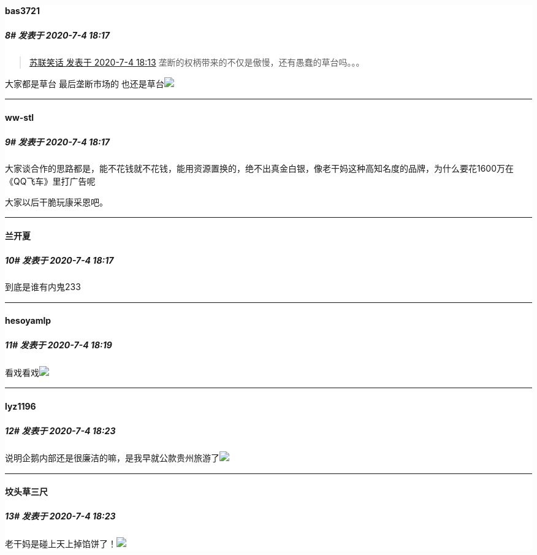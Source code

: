 ####  bas3721  
##### 8#       发表于 2020-7-4 18:17


<blockquote><a href="httphttps://bbs.saraba1st.com/2b/forum.php?mod=redirect&amp;goto=findpost&amp;pid=48067000&amp;ptid=1945860" target="_blank">苏联笑话 发表于 2020-7-4 18:13</a>
垄断的权柄带来的不仅是傲慢，还有愚蠢的草台吗。。。</blockquote>
大家都是草台 最后垄断市场的 也还是草台<img src="https://static.saraba1st.com/image/smiley/face2017/069.png" referrerpolicy="no-referrer">


-----

####  ww-stl  
##### 9#       发表于 2020-7-4 18:17


大家谈合作的思路都是，能不花钱就不花钱，能用资源置换的，绝不出真金白银，像老干妈这种高知名度的品牌，为什么要花1600万在《QQ飞车》里打广告呢


大家以后干脆玩康采恩吧。


-----

####  兰开夏  
##### 10#       发表于 2020-7-4 18:17


到底是谁有内鬼233


-----

####  hesoyamlp  
##### 11#       发表于 2020-7-4 18:19


看戏看戏<img src="https://static.saraba1st.com/image/smiley/face2017/034.png" referrerpolicy="no-referrer">


-----

####  lyz1196  
##### 12#       发表于 2020-7-4 18:23


说明企鹅内部还是很廉洁的嘛，是我早就公款贵州旅游了<img src="https://static.saraba1st.com/image/smiley/face2017/037.png" referrerpolicy="no-referrer">


-----

####  坟头草三尺  
##### 13#       发表于 2020-7-4 18:23


老干妈是碰上天上掉馅饼了！<img src="https://static.saraba1st.com/image/smiley/face2017/040.png" referrerpolicy="no-referrer">
